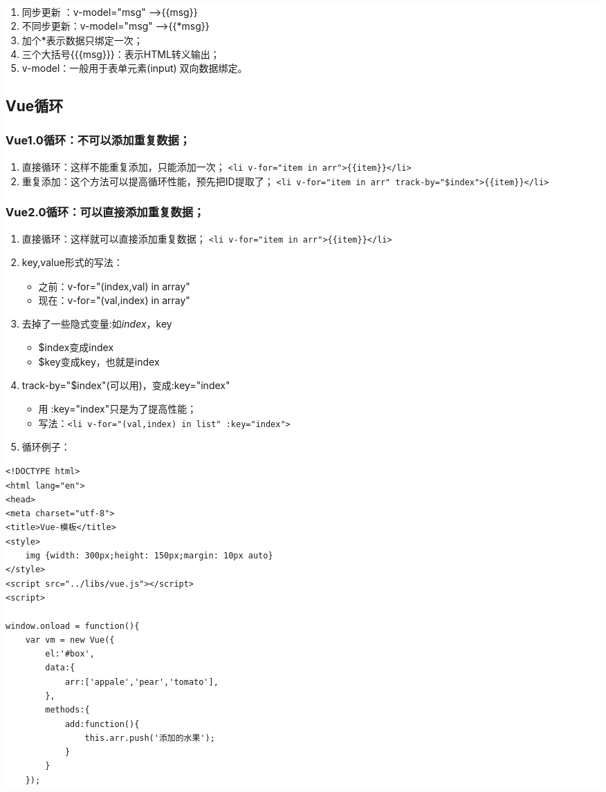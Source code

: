 1. 同步更新  ：v-model="msg" ——>{{msg}}
2. 不同步更新：v-model="msg" ——>{{*msg}}
3. 加个*表示数据只绑定一次；
4. 三个大括号{{{msg}}}：表示HTML转义输出；
5. v-model：一般用于表单元素(input)	双向数据绑定。

## Vue循环

### Vue1.0循环：不可以添加重复数据；

1. 直接循环：这样不能重复添加，只能添加一次；
```<li v-for="item in arr">{{item}}</li>```
2. 重复添加：这个方法可以提高循环性能，预先把ID提取了；
```<li v-for="item in arr" track-by="$index">{{item}}</li>```

### Vue2.0循环：可以直接添加重复数据；

1. 直接循环：这样就可以直接添加重复数据；
```<li v-for="item in arr">{{item}}</li>```
2. key,value形式的写法：
    - 之前：v-for="(index,val) in array"
    - 现在：v-for="(val,index) in array"
3. 去掉了一些隐式变量:如$index，$key
    - $index变成index
    - $key变成key，也就是index
4. track-by="$index"(可以用)，变成:key="index"
    - 用 :key="index"只是为了提高性能；
    - 写法：```<li v-for="(val,index) in list" :key="index">```

5. 循环例子：

```
<!DOCTYPE html>
<html lang="en">
<head>
<meta charset="utf-8">
<title>Vue-模板</title>
<style>
    img {width: 300px;height: 150px;margin: 10px auto}
</style>
<script src="../libs/vue.js"></script>
<script>

window.onload = function(){
    var vm = new Vue({
        el:'#box',
        data:{
            arr:['appale','pear','tomato'],
        },
        methods:{
            add:function(){
                this.arr.push('添加的水果');
            }
        }
    });
